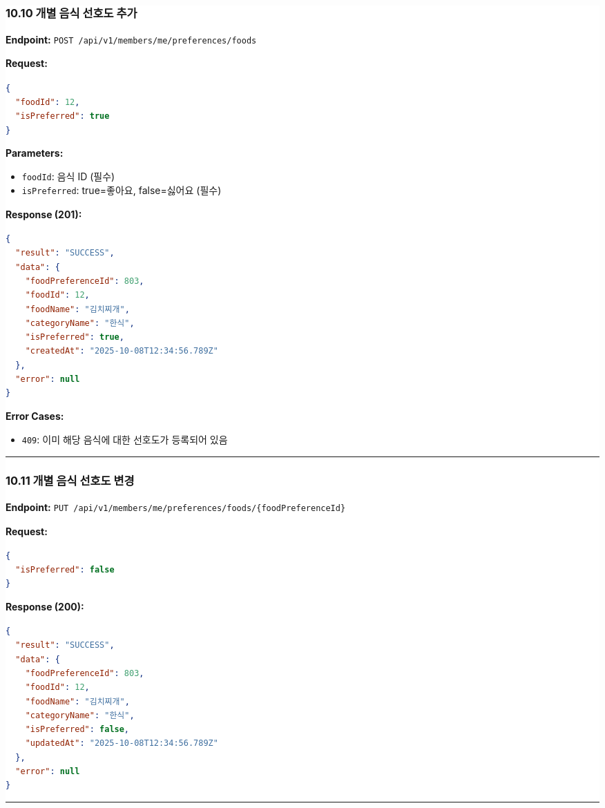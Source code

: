 
### 10.10 개별 음식 선호도 추가

**Endpoint:** `POST /api/v1/members/me/preferences/foods`

**Request:**
```json
{
  "foodId": 12,
  "isPreferred": true
}
```

**Parameters:**
- `foodId`: 음식 ID (필수)
- `isPreferred`: true=좋아요, false=싫어요 (필수)

**Response (201):**
```json
{
  "result": "SUCCESS",
  "data": {
    "foodPreferenceId": 803,
    "foodId": 12,
    "foodName": "김치찌개",
    "categoryName": "한식",
    "isPreferred": true,
    "createdAt": "2025-10-08T12:34:56.789Z"
  },
  "error": null
}
```

**Error Cases:**
- `409`: 이미 해당 음식에 대한 선호도가 등록되어 있음

---

### 10.11 개별 음식 선호도 변경

**Endpoint:** `PUT /api/v1/members/me/preferences/foods/{foodPreferenceId}`

**Request:**
```json
{
  "isPreferred": false
}
```

**Response (200):**
```json
{
  "result": "SUCCESS",
  "data": {
    "foodPreferenceId": 803,
    "foodId": 12,
    "foodName": "김치찌개",
    "categoryName": "한식",
    "isPreferred": false,
    "updatedAt": "2025-10-08T12:34:56.789Z"
  },
  "error": null
}
```

---